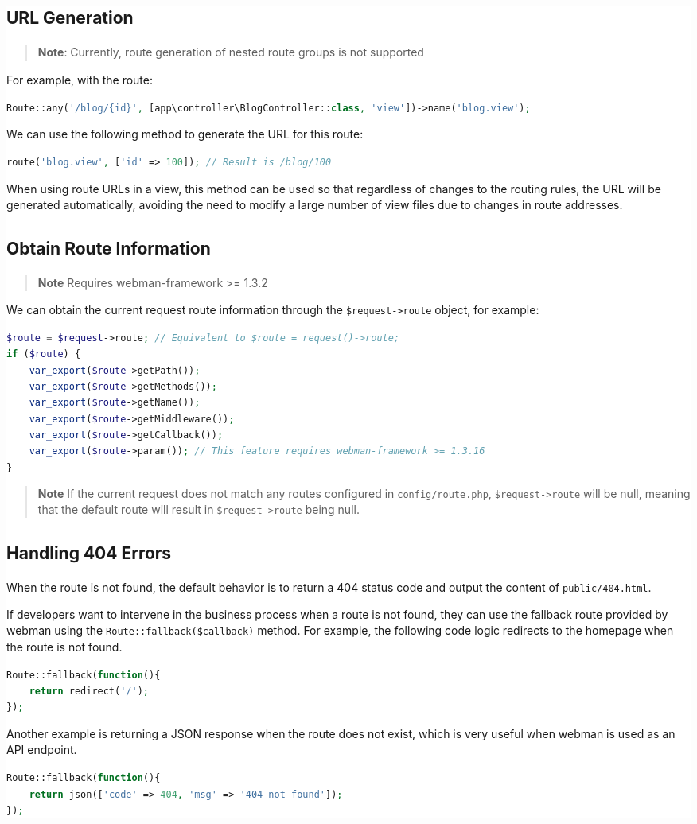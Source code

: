 ## URL Generation
> **Note**: 
> Currently, route generation of nested route groups is not supported  

For example, with the route:
```php
Route::any('/blog/{id}', [app\controller\BlogController::class, 'view'])->name('blog.view');
```
We can use the following method to generate the URL for this route:
```php
route('blog.view', ['id' => 100]); // Result is /blog/100
```

When using route URLs in a view, this method can be used so that regardless of changes to the routing rules, the URL will be generated automatically, avoiding the need to modify a large number of view files due to changes in route addresses.
## Obtain Route Information
> **Note**
> Requires webman-framework >= 1.3.2

We can obtain the current request route information through the `$request->route` object, for example:

```php
$route = $request->route; // Equivalent to $route = request()->route;
if ($route) {
    var_export($route->getPath());
    var_export($route->getMethods());
    var_export($route->getName());
    var_export($route->getMiddleware());
    var_export($route->getCallback());
    var_export($route->param()); // This feature requires webman-framework >= 1.3.16
}
```

> **Note**
> If the current request does not match any routes configured in `config/route.php`, `$request->route` will be null, meaning that the default route will result in `$request->route` being null.

## Handling 404 Errors
When the route is not found, the default behavior is to return a 404 status code and output the content of `public/404.html`.

If developers want to intervene in the business process when a route is not found, they can use the fallback route provided by webman using the `Route::fallback($callback)` method. For example, the following code logic redirects to the homepage when the route is not found.
```php
Route::fallback(function(){
    return redirect('/');
});
```
Another example is returning a JSON response when the route does not exist, which is very useful when webman is used as an API endpoint.
```php
Route::fallback(function(){
    return json(['code' => 404, 'msg' => '404 not found']);
});
```
